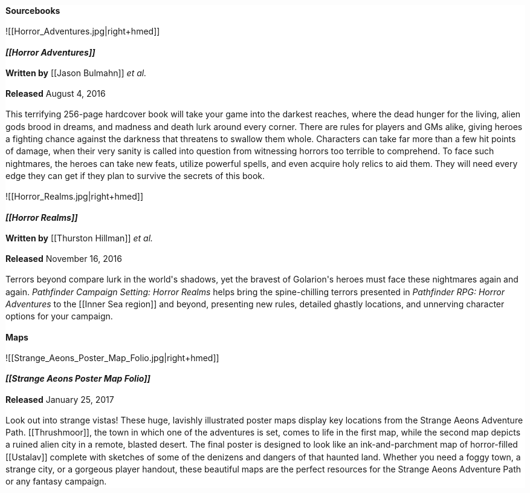 
**Sourcebooks**


![[Horror_Adventures.jpg|right+hmed]] 


***[[Horror Adventures]]***

**Written by** [[Jason Bulmahn]] *et al.*

**Released** August 4, 2016


This terrifying 256-page hardcover book will take your game into the darkest reaches, where the dead hunger for the living, alien gods brood in dreams, and madness and death lurk around every corner. There are rules for players and GMs alike, giving heroes a fighting chance against the darkness that threatens to swallow them whole. Characters can take far more than a few hit points of damage, when their very sanity is called into question from witnessing horrors too terrible to comprehend. To face such nightmares, the heroes can take new feats, utilize powerful spells, and even acquire holy relics to aid them. They will need every edge they can get if they plan to survive the secrets of this book.


![[Horror_Realms.jpg|right+hmed]] 


***[[Horror Realms]]***

**Written by** [[Thurston Hillman]] *et al.*

**Released** November 16, 2016


Terrors beyond compare lurk in the world's shadows, yet the bravest of Golarion's heroes must face these nightmares again and again. *Pathfinder Campaign Setting: Horror Realms* helps bring the spine-chilling terrors presented in *Pathfinder RPG: Horror Adventures* to the [[Inner Sea region]] and beyond, presenting new rules, detailed ghastly locations, and unnerving character options for your campaign.


**Maps**


![[Strange_Aeons_Poster_Map_Folio.jpg|right+hmed]] 


***[[Strange Aeons Poster Map Folio]]***



**Released** January 25, 2017


Look out into strange vistas! These huge, lavishly illustrated poster maps display key locations from the Strange Aeons Adventure Path. [[Thrushmoor]], the town in which one of the adventures is set, comes to life in the first map, while the second map depicts a ruined alien city in a remote, blasted desert. The final poster is designed to look like an ink-and-parchment map of horror-filled [[Ustalav]] complete with sketches of some of the denizens and dangers of that haunted land. Whether you need a foggy town, a strange city, or a gorgeous player handout, these beautiful maps are the perfect resources for the Strange Aeons Adventure Path or any fantasy campaign.
